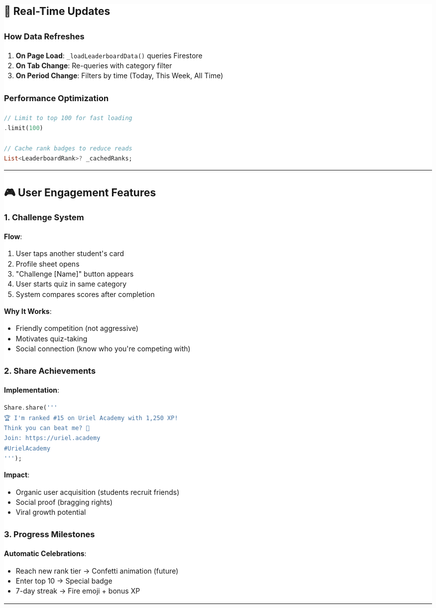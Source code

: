 
## 🔄 Real-Time Updates

### How Data Refreshes

1. **On Page Load**: `_loadLeaderboardData()` queries Firestore
2. **On Tab Change**: Re-queries with category filter
3. **On Period Change**: Filters by time (Today, This Week, All Time)

### Performance Optimization
```dart
// Limit to top 100 for fast loading
.limit(100)

// Cache rank badges to reduce reads
List<LeaderboardRank>? _cachedRanks;
```

---

## 🎮 User Engagement Features

### 1. **Challenge System**
**Flow**:
1. User taps another student's card
2. Profile sheet opens
3. "Challenge [Name]" button appears
4. User starts quiz in same category
5. System compares scores after completion

**Why It Works**:
- Friendly competition (not aggressive)
- Motivates quiz-taking
- Social connection (know who you're competing with)

### 2. **Share Achievements**
**Implementation**:
```dart
Share.share('''
🏆 I'm ranked #15 on Uriel Academy with 1,250 XP!
Think you can beat me? 💪
Join: https://uriel.academy
#UrielAcademy
''');
```

**Impact**:
- Organic user acquisition (students recruit friends)
- Social proof (bragging rights)
- Viral growth potential

### 3. **Progress Milestones**
**Automatic Celebrations**:
- Reach new rank tier → Confetti animation (future)
- Enter top 10 → Special badge
- 7-day streak → Fire emoji + bonus XP

---